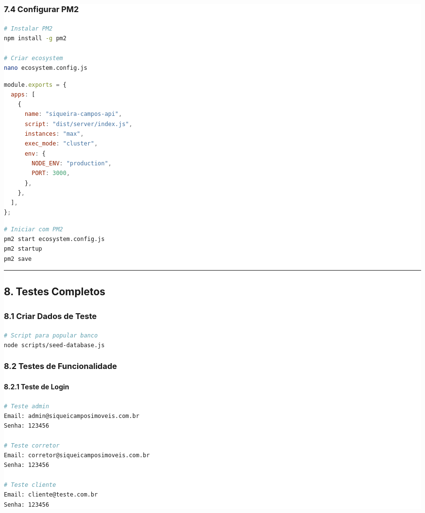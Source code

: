 ### 7.4 Configurar PM2

```bash
# Instalar PM2
npm install -g pm2

# Criar ecosystem
nano ecosystem.config.js
```

```javascript
module.exports = {
  apps: [
    {
      name: "siqueira-campos-api",
      script: "dist/server/index.js",
      instances: "max",
      exec_mode: "cluster",
      env: {
        NODE_ENV: "production",
        PORT: 3000,
      },
    },
  ],
};
```

```bash
# Iniciar com PM2
pm2 start ecosystem.config.js
pm2 startup
pm2 save
```

---

## 8. Testes Completos

### 8.1 Criar Dados de Teste

```bash
# Script para popular banco
node scripts/seed-database.js
```

### 8.2 Testes de Funcionalidade

#### 8.2.1 Teste de Login

```bash
# Teste admin
Email: admin@siqueicamposimoveis.com.br
Senha: 123456

# Teste corretor
Email: corretor@siqueicamposimoveis.com.br
Senha: 123456

# Teste cliente
Email: cliente@teste.com.br
Senha: 123456
```
